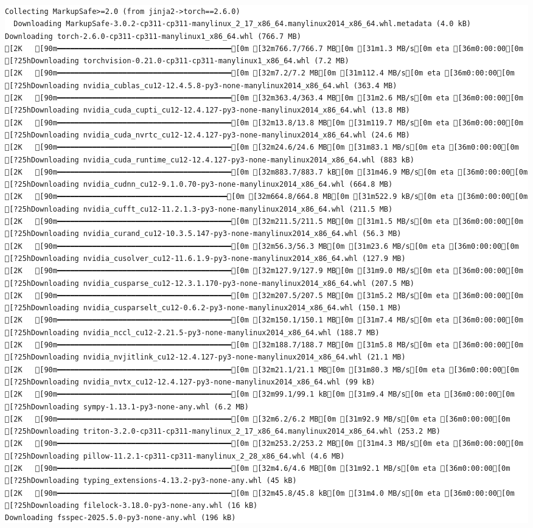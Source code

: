     Collecting MarkupSafe>=2.0 (from jinja2->torch==2.6.0)
      Downloading MarkupSafe-3.0.2-cp311-cp311-manylinux_2_17_x86_64.manylinux2014_x86_64.whl.metadata (4.0 kB)
    Downloading torch-2.6.0-cp311-cp311-manylinux1_x86_64.whl (766.7 MB)
    [2K   [90m━━━━━━━━━━━━━━━━━━━━━━━━━━━━━━━━━━━━━━━━[0m [32m766.7/766.7 MB[0m [31m1.3 MB/s[0m eta [36m0:00:00[0m
    [?25hDownloading torchvision-0.21.0-cp311-cp311-manylinux1_x86_64.whl (7.2 MB)
    [2K   [90m━━━━━━━━━━━━━━━━━━━━━━━━━━━━━━━━━━━━━━━━[0m [32m7.2/7.2 MB[0m [31m112.4 MB/s[0m eta [36m0:00:00[0m
    [?25hDownloading nvidia_cublas_cu12-12.4.5.8-py3-none-manylinux2014_x86_64.whl (363.4 MB)
    [2K   [90m━━━━━━━━━━━━━━━━━━━━━━━━━━━━━━━━━━━━━━━━[0m [32m363.4/363.4 MB[0m [31m2.6 MB/s[0m eta [36m0:00:00[0m
    [?25hDownloading nvidia_cuda_cupti_cu12-12.4.127-py3-none-manylinux2014_x86_64.whl (13.8 MB)
    [2K   [90m━━━━━━━━━━━━━━━━━━━━━━━━━━━━━━━━━━━━━━━━[0m [32m13.8/13.8 MB[0m [31m119.7 MB/s[0m eta [36m0:00:00[0m
    [?25hDownloading nvidia_cuda_nvrtc_cu12-12.4.127-py3-none-manylinux2014_x86_64.whl (24.6 MB)
    [2K   [90m━━━━━━━━━━━━━━━━━━━━━━━━━━━━━━━━━━━━━━━━[0m [32m24.6/24.6 MB[0m [31m83.1 MB/s[0m eta [36m0:00:00[0m
    [?25hDownloading nvidia_cuda_runtime_cu12-12.4.127-py3-none-manylinux2014_x86_64.whl (883 kB)
    [2K   [90m━━━━━━━━━━━━━━━━━━━━━━━━━━━━━━━━━━━━━━━━[0m [32m883.7/883.7 kB[0m [31m46.9 MB/s[0m eta [36m0:00:00[0m
    [?25hDownloading nvidia_cudnn_cu12-9.1.0.70-py3-none-manylinux2014_x86_64.whl (664.8 MB)
    [2K   [90m━━━━━━━━━━━━━━━━━━━━━━━━━━━━━━━━━━━━━━━[0m [32m664.8/664.8 MB[0m [31m522.9 kB/s[0m eta [36m0:00:00[0m
    [?25hDownloading nvidia_cufft_cu12-11.2.1.3-py3-none-manylinux2014_x86_64.whl (211.5 MB)
    [2K   [90m━━━━━━━━━━━━━━━━━━━━━━━━━━━━━━━━━━━━━━━━[0m [32m211.5/211.5 MB[0m [31m1.5 MB/s[0m eta [36m0:00:00[0m
    [?25hDownloading nvidia_curand_cu12-10.3.5.147-py3-none-manylinux2014_x86_64.whl (56.3 MB)
    [2K   [90m━━━━━━━━━━━━━━━━━━━━━━━━━━━━━━━━━━━━━━━━[0m [32m56.3/56.3 MB[0m [31m23.6 MB/s[0m eta [36m0:00:00[0m
    [?25hDownloading nvidia_cusolver_cu12-11.6.1.9-py3-none-manylinux2014_x86_64.whl (127.9 MB)
    [2K   [90m━━━━━━━━━━━━━━━━━━━━━━━━━━━━━━━━━━━━━━━━[0m [32m127.9/127.9 MB[0m [31m9.0 MB/s[0m eta [36m0:00:00[0m
    [?25hDownloading nvidia_cusparse_cu12-12.3.1.170-py3-none-manylinux2014_x86_64.whl (207.5 MB)
    [2K   [90m━━━━━━━━━━━━━━━━━━━━━━━━━━━━━━━━━━━━━━━━[0m [32m207.5/207.5 MB[0m [31m5.2 MB/s[0m eta [36m0:00:00[0m
    [?25hDownloading nvidia_cusparselt_cu12-0.6.2-py3-none-manylinux2014_x86_64.whl (150.1 MB)
    [2K   [90m━━━━━━━━━━━━━━━━━━━━━━━━━━━━━━━━━━━━━━━━[0m [32m150.1/150.1 MB[0m [31m7.4 MB/s[0m eta [36m0:00:00[0m
    [?25hDownloading nvidia_nccl_cu12-2.21.5-py3-none-manylinux2014_x86_64.whl (188.7 MB)
    [2K   [90m━━━━━━━━━━━━━━━━━━━━━━━━━━━━━━━━━━━━━━━━[0m [32m188.7/188.7 MB[0m [31m5.8 MB/s[0m eta [36m0:00:00[0m
    [?25hDownloading nvidia_nvjitlink_cu12-12.4.127-py3-none-manylinux2014_x86_64.whl (21.1 MB)
    [2K   [90m━━━━━━━━━━━━━━━━━━━━━━━━━━━━━━━━━━━━━━━━[0m [32m21.1/21.1 MB[0m [31m80.3 MB/s[0m eta [36m0:00:00[0m
    [?25hDownloading nvidia_nvtx_cu12-12.4.127-py3-none-manylinux2014_x86_64.whl (99 kB)
    [2K   [90m━━━━━━━━━━━━━━━━━━━━━━━━━━━━━━━━━━━━━━━━[0m [32m99.1/99.1 kB[0m [31m9.4 MB/s[0m eta [36m0:00:00[0m
    [?25hDownloading sympy-1.13.1-py3-none-any.whl (6.2 MB)
    [2K   [90m━━━━━━━━━━━━━━━━━━━━━━━━━━━━━━━━━━━━━━━━[0m [32m6.2/6.2 MB[0m [31m92.9 MB/s[0m eta [36m0:00:00[0m
    [?25hDownloading triton-3.2.0-cp311-cp311-manylinux_2_17_x86_64.manylinux2014_x86_64.whl (253.2 MB)
    [2K   [90m━━━━━━━━━━━━━━━━━━━━━━━━━━━━━━━━━━━━━━━━[0m [32m253.2/253.2 MB[0m [31m4.3 MB/s[0m eta [36m0:00:00[0m
    [?25hDownloading pillow-11.2.1-cp311-cp311-manylinux_2_28_x86_64.whl (4.6 MB)
    [2K   [90m━━━━━━━━━━━━━━━━━━━━━━━━━━━━━━━━━━━━━━━━[0m [32m4.6/4.6 MB[0m [31m92.1 MB/s[0m eta [36m0:00:00[0m
    [?25hDownloading typing_extensions-4.13.2-py3-none-any.whl (45 kB)
    [2K   [90m━━━━━━━━━━━━━━━━━━━━━━━━━━━━━━━━━━━━━━━━[0m [32m45.8/45.8 kB[0m [31m4.0 MB/s[0m eta [36m0:00:00[0m
    [?25hDownloading filelock-3.18.0-py3-none-any.whl (16 kB)
    Downloading fsspec-2025.5.0-py3-none-any.whl (196 kB)